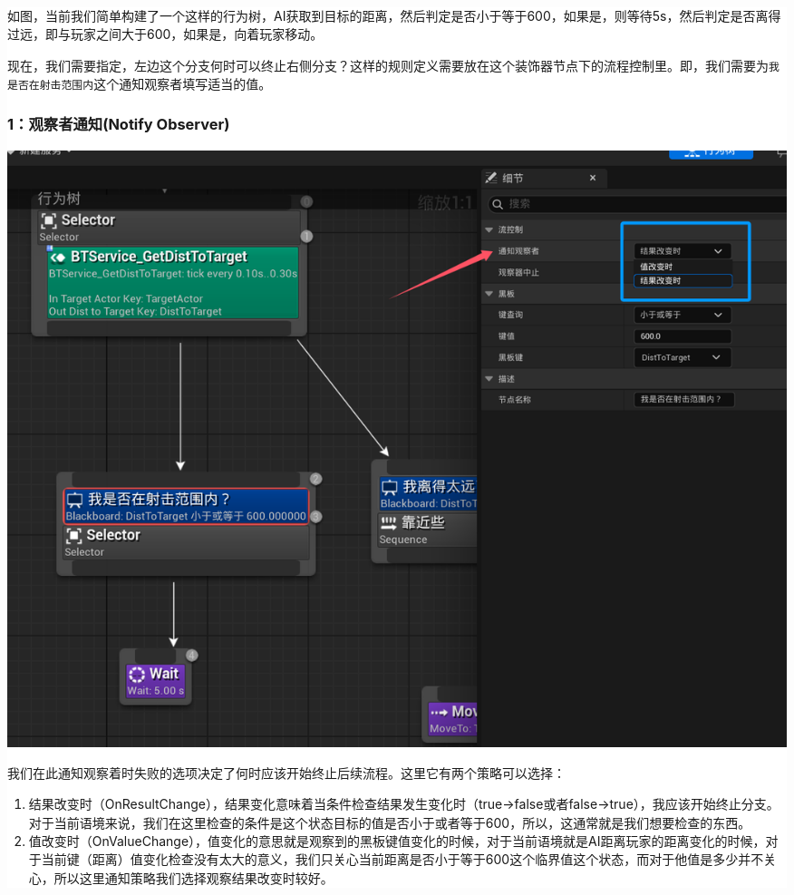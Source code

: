 如图，当前我们简单构建了一个这样的行为树，AI获取到目标的距离，然后判定是否小于等于600，如果是，则等待5s，然后判定是否离得过远，即与玩家之间大于600，如果是，向着玩家移动。

现在，我们需要指定，左边这个分支何时可以终止右侧分支？这样的规则定义需要放在这个装饰器节点下的流程控制里。即，我们需要为`我是否在射击范围内`这个通知观察者填写适当的值。

### 1：观察者通知(Notify Observer)

![image-20250223225455671](.\image-20250223225455671.png)

我们在此通知观察着时失败的选项决定了何时应该开始终止后续流程。这里它有两个策略可以选择：

1. 结果改变时（OnResultChange），结果变化意味着当条件检查结果发生变化时（true->false或者false->true），我应该开始终止分支。对于当前语境来说，我们在这里检查的条件是这个状态目标的值是否小于或者等于600，所以，这通常就是我们想要检查的东西。
2. 值改变时（OnValueChange），值变化的意思就是观察到的黑板键值变化的时候，对于当前语境就是AI距离玩家的距离变化的时候，对于当前键（距离）值变化检查没有太大的意义，我们只关心当前距离是否小于等于600这个临界值这个状态，而对于他值是多少并不关心，所以这里通知策略我们选择观察结果改变时较好。


